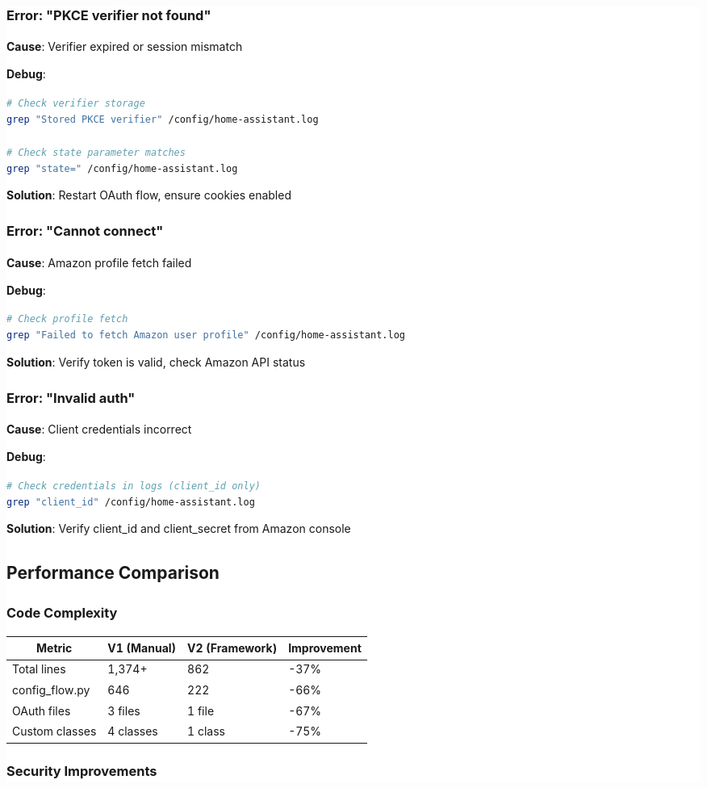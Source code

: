 ### Error: "PKCE verifier not found"

**Cause**: Verifier expired or session mismatch

**Debug**:
```bash
# Check verifier storage
grep "Stored PKCE verifier" /config/home-assistant.log

# Check state parameter matches
grep "state=" /config/home-assistant.log
```

**Solution**: Restart OAuth flow, ensure cookies enabled

### Error: "Cannot connect"

**Cause**: Amazon profile fetch failed

**Debug**:
```bash
# Check profile fetch
grep "Failed to fetch Amazon user profile" /config/home-assistant.log
```

**Solution**: Verify token is valid, check Amazon API status

### Error: "Invalid auth"

**Cause**: Client credentials incorrect

**Debug**:
```bash
# Check credentials in logs (client_id only)
grep "client_id" /config/home-assistant.log
```

**Solution**: Verify client_id and client_secret from Amazon console

## Performance Comparison

### Code Complexity

| Metric | V1 (Manual) | V2 (Framework) | Improvement |
|--------|-------------|----------------|-------------|
| Total lines | 1,374+ | 862 | -37% |
| config_flow.py | 646 | 222 | -66% |
| OAuth files | 3 files | 1 file | -67% |
| Custom classes | 4 classes | 1 class | -75% |

### Security Improvements

